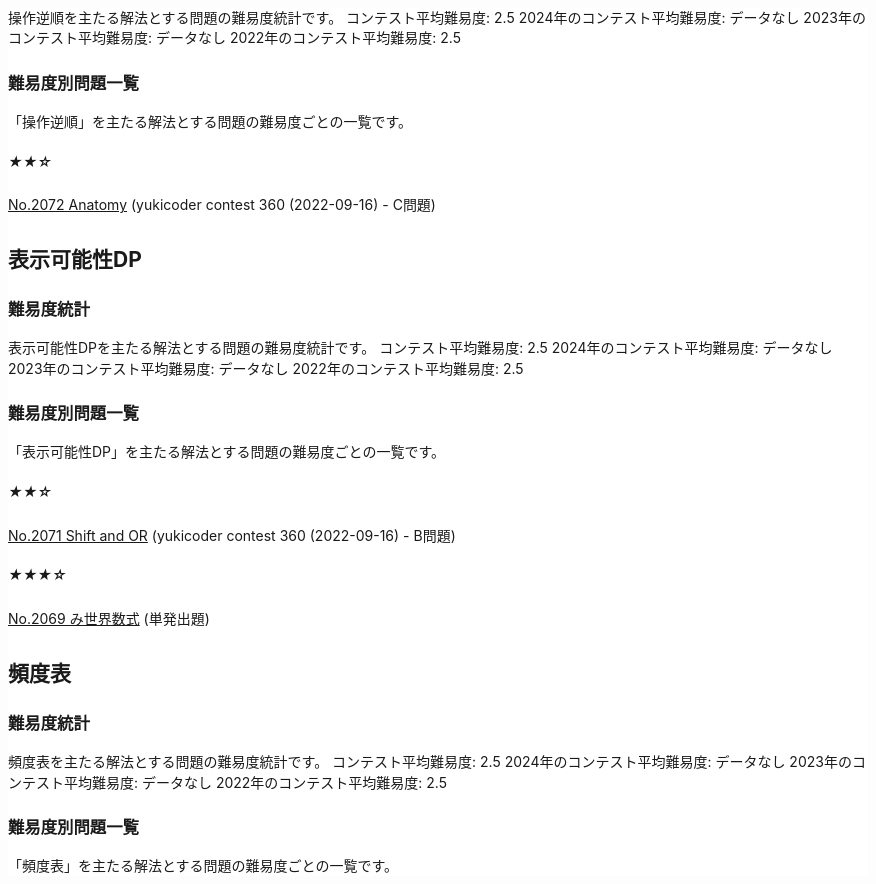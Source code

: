 操作逆順を主たる解法とする問題の難易度統計です。
コンテスト平均難易度: 2.5
2024年のコンテスト平均難易度: データなし
2023年のコンテスト平均難易度: データなし
2022年のコンテスト平均難易度: 2.5

### 難易度別問題一覧

「操作逆順」を主たる解法とする問題の難易度ごとの一覧です。

##### ★★☆

<a href="https://yukicoder.me/problems/no/2072">No.2072 Anatomy</a> (yukicoder contest 360 (2022-09-16) - C問題)


## 表示可能性DP

### 難易度統計

表示可能性DPを主たる解法とする問題の難易度統計です。
コンテスト平均難易度: 2.5
2024年のコンテスト平均難易度: データなし
2023年のコンテスト平均難易度: データなし
2022年のコンテスト平均難易度: 2.5

### 難易度別問題一覧

「表示可能性DP」を主たる解法とする問題の難易度ごとの一覧です。

##### ★★☆

<a href="https://yukicoder.me/problems/no/2071">No.2071 Shift and OR</a> (yukicoder contest 360 (2022-09-16) - B問題)

##### ★★★☆

<a href="https://yukicoder.me/problems/no/2069">No.2069 み世界数式</a> (単発出題)


## 頻度表

### 難易度統計

頻度表を主たる解法とする問題の難易度統計です。
コンテスト平均難易度: 2.5
2024年のコンテスト平均難易度: データなし
2023年のコンテスト平均難易度: データなし
2022年のコンテスト平均難易度: 2.5

### 難易度別問題一覧

「頻度表」を主たる解法とする問題の難易度ごとの一覧です。
